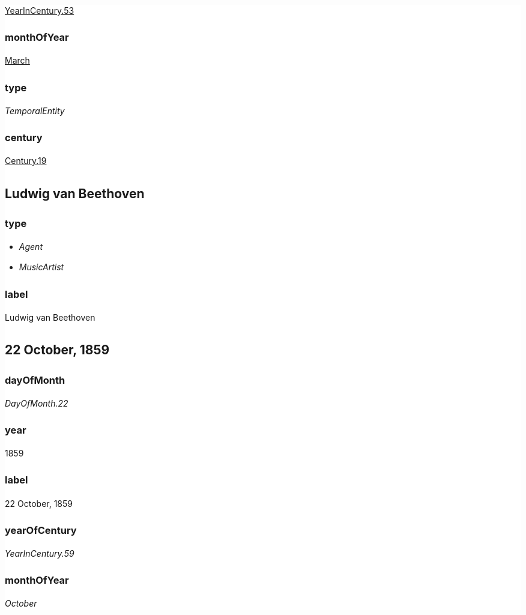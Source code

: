 
[YearInCentury.53](#YearInCentury.53)

### monthOfYear


[March](#March)

### type


*TemporalEntity*

### century


[Century.19](#Century.19)

## Ludwig van Beethoven

### type

 - *Agent*

 - *MusicArtist*

### label


Ludwig van Beethoven

## 22 October, 1859

### dayOfMonth


*DayOfMonth.22*

### year


1859

### label


22 October, 1859

### yearOfCentury


*YearInCentury.59*

### monthOfYear


*October*
